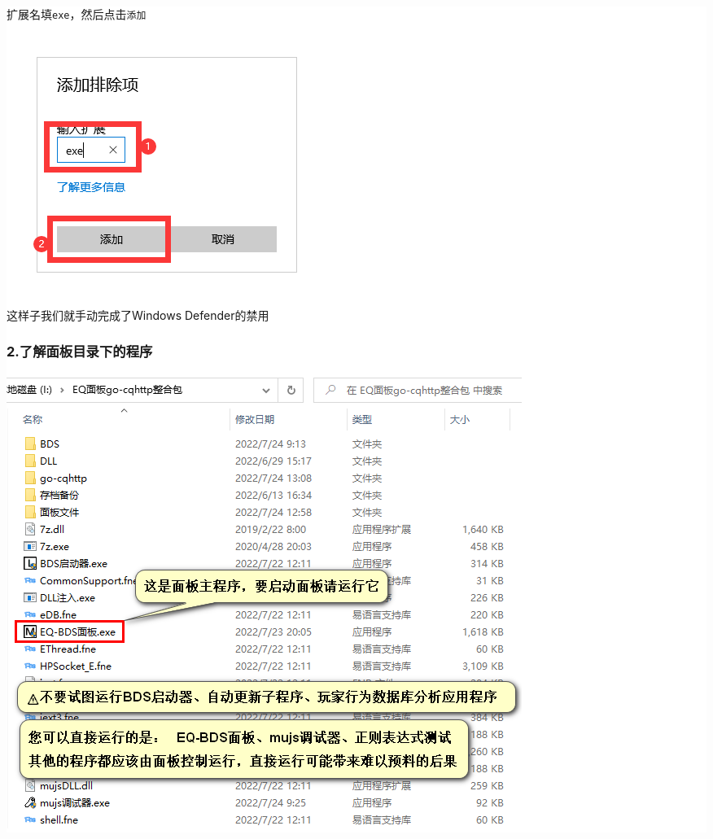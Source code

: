 扩展名填``exe``，然后点击``添加``

![图片](./images/shadu6.png)

这样子我们就手动完成了Windows Defender的禁用

### 2.了解面板目录下的程序

![图片](./images/28460934.png)
